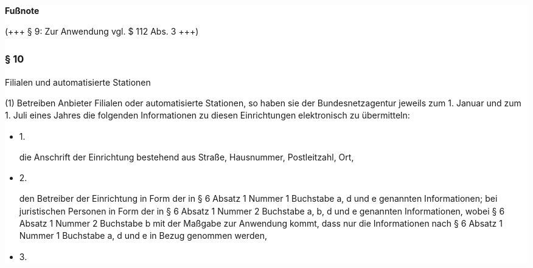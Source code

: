 <div>

  
**Fußnote**

<div class="jnhtml">

<div>

<div class="jurAbsatz">

(+++ § 9: Zur Anwendung vgl. $ 112 Abs. 3 +++)

</div>

</div>

</div>

</div>

<span id="BJNR0EC0B0024BJNE001100000.html"></span>

### § 10  
Filialen und automatisierte Stationen

<div>

<div class="jnhtml">

<div>

<div class="jurAbsatz">

(1) Betreiben Anbieter Filialen oder automatisierte Stationen, so haben
sie der Bundesnetzagentur jeweils zum 1. Januar und zum 1. Juli eines
Jahres die folgenden Informationen zu diesen Einrichtungen elektronisch
zu übermitteln:

  - 1\.
    
    <div>
    
    die Anschrift der Einrichtung bestehend aus Straße, Hausnummer,
    Postleitzahl, Ort,
    
    </div>

  - 2\.
    
    <div>
    
    den Betreiber der Einrichtung in Form der in § 6 Absatz 1 Nummer 1
    Buchstabe a, d und e genannten Informationen; bei juristischen
    Personen in Form der in § 6 Absatz 1 Nummer 2 Buchstabe a, b, d und
    e genannten Informationen, wobei § 6 Absatz 1 Nummer 2 Buchstabe b
    mit der Maßgabe zur Anwendung kommt, dass nur die Informationen nach
    § 6 Absatz 1 Nummer 1 Buchstabe a, d und e in Bezug genommen werden,
    
    </div>

  - 3\.
    